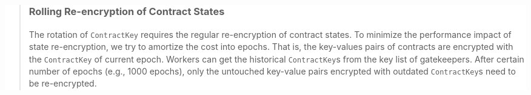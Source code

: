 >
> ### Rolling Re-encryption of Contract States
>
> The rotation of `ContractKey` requires the regular re-encryption of contract states. To minimize the performance impact of state re-encryption, we try to amortize the cost into epochs. That is, the key-values pairs of contracts are encrypted with the `ContractKey` of current epoch. Workers can get the historical `ContractKey`s from the key list of gatekeepers. After certain number of epochs (e.g., 1000 epochs), only the untouched key-value pairs encrypted with outdated `ContractKey`s need to be re-encrypted.
>
